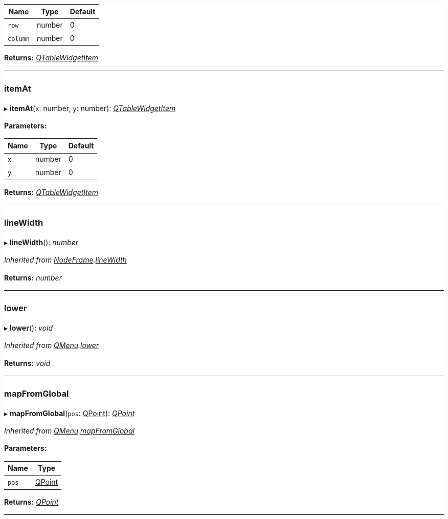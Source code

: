 Name | Type | Default |
------ | ------ | ------ |
`row` | number | 0 |
`column` | number | 0 |

**Returns:** *[QTableWidgetItem](qtablewidgetitem.md)*

___

###  itemAt

▸ **itemAt**(`x`: number, `y`: number): *[QTableWidgetItem](qtablewidgetitem.md)*

**Parameters:**

Name | Type | Default |
------ | ------ | ------ |
`x` | number | 0 |
`y` | number | 0 |

**Returns:** *[QTableWidgetItem](qtablewidgetitem.md)*

___

###  lineWidth

▸ **lineWidth**(): *number*

*Inherited from [NodeFrame](nodeframe.md).[lineWidth](nodeframe.md#linewidth)*

**Returns:** *number*

___

###  lower

▸ **lower**(): *void*

*Inherited from [QMenu](qmenu.md).[lower](qmenu.md#lower)*

**Returns:** *void*

___

###  mapFromGlobal

▸ **mapFromGlobal**(`pos`: [QPoint](qpoint.md)): *[QPoint](qpoint.md)*

*Inherited from [QMenu](qmenu.md).[mapFromGlobal](qmenu.md#mapfromglobal)*

**Parameters:**

Name | Type |
------ | ------ |
`pos` | [QPoint](qpoint.md) |

**Returns:** *[QPoint](qpoint.md)*

___
